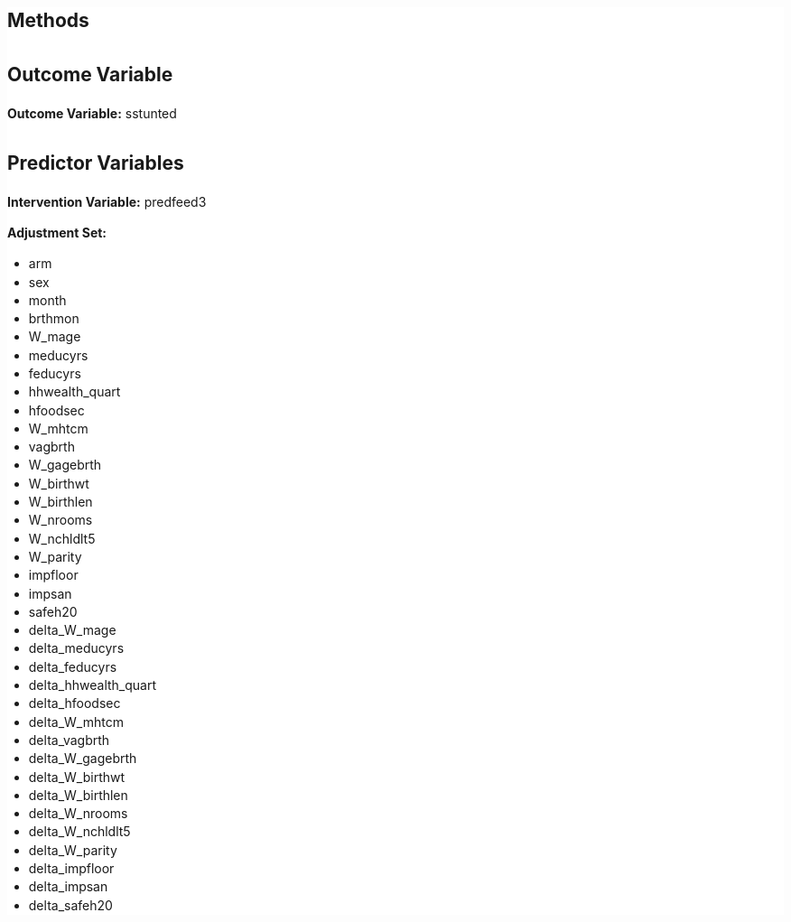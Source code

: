 





## Methods
## Outcome Variable

**Outcome Variable:** sstunted

## Predictor Variables

**Intervention Variable:** predfeed3

**Adjustment Set:**

* arm
* sex
* month
* brthmon
* W_mage
* meducyrs
* feducyrs
* hhwealth_quart
* hfoodsec
* W_mhtcm
* vagbrth
* W_gagebrth
* W_birthwt
* W_birthlen
* W_nrooms
* W_nchldlt5
* W_parity
* impfloor
* impsan
* safeh20
* delta_W_mage
* delta_meducyrs
* delta_feducyrs
* delta_hhwealth_quart
* delta_hfoodsec
* delta_W_mhtcm
* delta_vagbrth
* delta_W_gagebrth
* delta_W_birthwt
* delta_W_birthlen
* delta_W_nrooms
* delta_W_nchldlt5
* delta_W_parity
* delta_impfloor
* delta_impsan
* delta_safeh20
